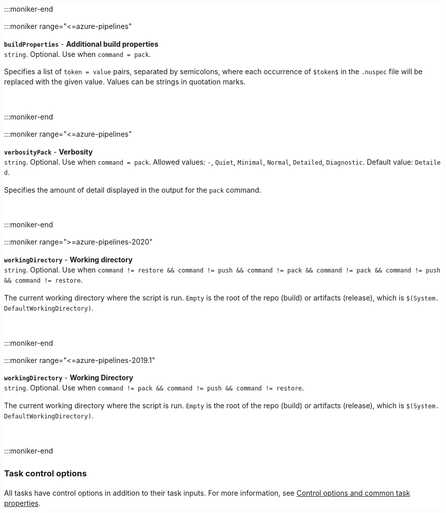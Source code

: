 :::moniker-end


:::moniker range="<=azure-pipelines"

**`buildProperties`** - **Additional build properties**<br>
`string`. Optional. Use when `command = pack`.<br>

Specifies a list of `token = value` pairs, separated by semicolons, where each occurrence of `$token$` in the `.nuspec` file will be replaced with the given value. Values can be strings in quotation marks.

<br>

:::moniker-end


:::moniker range="<=azure-pipelines"

**`verbosityPack`** - **Verbosity**<br>
`string`. Optional. Use when `command = pack`. Allowed values: `-`, `Quiet`, `Minimal`, `Normal`, `Detailed`, `Diagnostic`. Default value: `Detailed`.<br>

Specifies the amount of detail displayed in the output for the `pack` command.

<br>

:::moniker-end


:::moniker range=">=azure-pipelines-2020"

**`workingDirectory`** - **Working directory**<br>
`string`. Optional. Use when `command != restore && command != push && command != pack && command != pack && command != push && command != restore`.<br>

The current working directory where the script is run. `Empty` is the root of the repo (build) or artifacts (release), which is `$(System.DefaultWorkingDirectory)`.

<br>

:::moniker-end

:::moniker range="<=azure-pipelines-2019.1"

**`workingDirectory`** - **Working Directory**<br>
`string`. Optional. Use when `command != pack && command != push && command != restore`.<br>

The current working directory where the script is run. `Empty` is the root of the repo (build) or artifacts (release), which is `$(System.DefaultWorkingDirectory)`.

<br>

:::moniker-end


### Task control options

All tasks have control options in addition to their task inputs. For more information, see [Control options and common task properties](/azure/devops/pipelines/yaml-schema/steps-task#common-task-properties).

